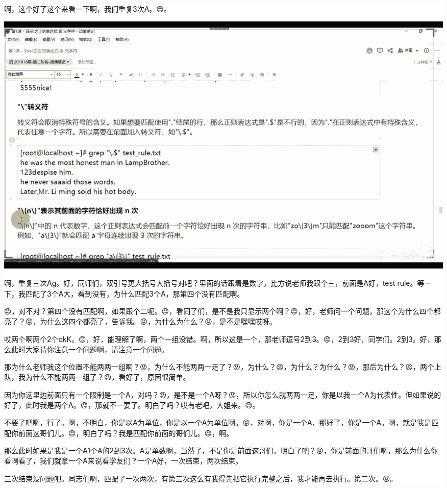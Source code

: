 啊，这个好了这个来看一下啊，我们重复3次A。😊。

![](img/9987202ff770cdae10ff9378897e67ec_79.png)

啊，重复三次Ag。好，同师们，双引号更大括号大括号对吧？里面的话跟着是数字，比方说老师我跟个三，前面是A好，test rule。等一下，我匹配了3个A大，看到没有，为什么匹配3个A，那第四个没有匹配啊。

😡，对不对？第四个没有匹配啊，如果跟个二呢。😡，看同了们，是不是我只显示两个啊？😡，好，老师问一个问题，那这个为什么四个都亮了？😡，为什么这四个都亮了，告诉我。😡，为什么为什么？😡，是不是嘿嘿哎呀。

哎两个啊两个2个okK。😊，好，能理解了啊，两个一组没错。啊，所以这是一个，那老师逗号2到3。😡，2到3好，同学们。2到3。好，那么此时大家请你注意一个问题啊，请注意一个问题。

那为什么老师我这个位置不能两两一组啊？😡，为什么不能两两一走了？😡，为什么？😡，为什么？为什么？😡，那后为什么？😡，两个上队，我为什么不能两两一组了？😡，看好了，原因很简单。

因为你这里边前面只有一个限制是一个A，对吗？😡，是不是一个A呀？😡，所以你怎么就两两一足，你是以我一个A为代表性。但如果说的好了，此时我是两个A。😡，那就不一要了。明白了吗？哎有老吧，大姐来。😊。

不要了吧啊，行了。啊，不明白，你是以A为单位，你是以一个A为单位啊。😡，对啊，你是一个A，那好了，你是一个A。啊，就是我是匹配你前面这哥们儿。😡，明白了吗？我是匹配你前面的哥们儿。😡，啊。

那么此时如果是我是一个A1个A的2到3次。A是单数啊，当然了，不是你是前面这哥们，明白了吧？😡，你是前面的哥们啊，那么为什么你看啊看了，我们就拿一个A来说看学友们？一个A好，一次结束，两次结束。

三次结束没问题吧。同志们啊，匹配了一次两次，有第三次这么有我得先把它执行完整之后，我才能再去执行。第二次。😡。


